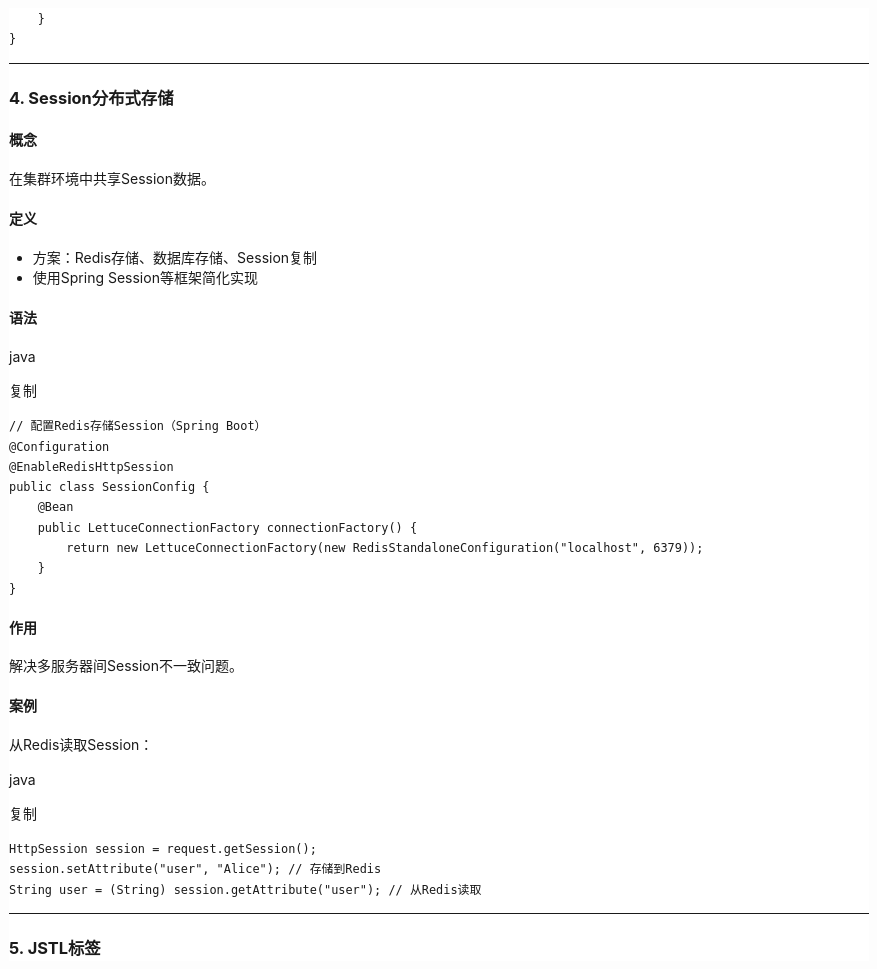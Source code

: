 ```
    }
}
```

------

### **4. Session分布式存储**

#### **概念**

在集群环境中共享Session数据。

#### **定义**

- 方案：Redis存储、数据库存储、Session复制
- 使用Spring Session等框架简化实现

#### **语法**

java

复制

```
// 配置Redis存储Session（Spring Boot）
@Configuration
@EnableRedisHttpSession
public class SessionConfig {
    @Bean
    public LettuceConnectionFactory connectionFactory() {
        return new LettuceConnectionFactory(new RedisStandaloneConfiguration("localhost", 6379));
    }
}
```

#### **作用**

解决多服务器间Session不一致问题。

#### **案例**

从Redis读取Session：

java

复制

```
HttpSession session = request.getSession();
session.setAttribute("user", "Alice"); // 存储到Redis
String user = (String) session.getAttribute("user"); // 从Redis读取
```

------

### **5. JSTL标签**
